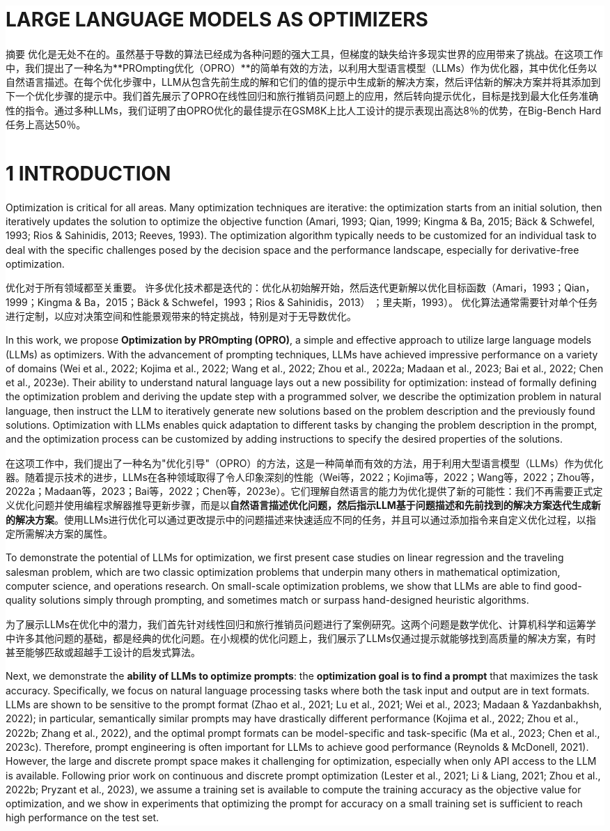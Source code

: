 # LARGE LANGUAGE MODELS AS OPTIMIZERS  

摘要
优化是无处不在的。虽然基于导数的算法已经成为各种问题的强大工具，但梯度的缺失给许多现实世界的应用带来了挑战。在这项工作中，我们提出了一种名为**PROmpting优化（OPRO）**的简单有效的方法，以利用大型语言模型（LLMs）作为优化器，其中优化任务以自然语言描述。在每个优化步骤中，LLM从包含先前生成的解和它们的值的提示中生成新的解决方案，然后评估新的解决方案并将其添加到下一个优化步骤的提示中。我们首先展示了OPRO在线性回归和旅行推销员问题上的应用，然后转向提示优化，目标是找到最大化任务准确性的指令。通过多种LLMs，我们证明了由OPRO优化的最佳提示在GSM8K上比人工设计的提示表现出高达8％的优势，在Big-Bench Hard任务上高达50％。

# 1 INTRODUCTION

Optimization is critical for all areas. Many optimization techniques are iterative: the optimization starts from an initial solution, then iteratively updates the solution to optimize the objective function (Amari, 1993; Qian, 1999; Kingma & Ba, 2015; Bäck & Schwefel, 1993; Rios & Sahinidis, 2013; Reeves, 1993). The optimization algorithm typically needs to be customized for an individual task to deal with the specific challenges posed by the decision space and the performance landscape, especially for derivative-free optimization.

优化对于所有领域都至关重要。 许多优化技术都是迭代的：优化从初始解开始，然后迭代更新解以优化目标函数（Amari，1993；Qian，1999；Kingma & Ba，2015；Bäck & Schwefel，1993；Rios & Sahinidis，2013） ；里夫斯，1993）。 优化算法通常需要针对单个任务进行定制，以应对决策空间和性能景观带来的特定挑战，特别是对于无导数优化。

In this work, we propose **Optimization by PROmpting (OPRO)**, a simple and effective approach to utilize large language models (LLMs) as optimizers. With the advancement of prompting techniques, LLMs have achieved impressive performance on a variety of domains (Wei et al., 2022; Kojima et al., 2022; Wang et al., 2022; Zhou et al., 2022a; Madaan et al., 2023; Bai et al., 2022; Chen et al., 2023e). Their ability to understand natural language lays out a new possibility for optimization: instead of formally defining the optimization problem and deriving the update step with a programmed solver, we describe the optimization problem in natural language, then instruct the LLM to iteratively generate new solutions based on the problem description and the previously found solutions. Optimization with LLMs enables quick adaptation to different tasks by changing the problem description in the prompt, and the optimization process can be customized by adding instructions to specify the desired properties of the solutions.

在这项工作中，我们提出了一种名为"优化引导"（OPRO）的方法，这是一种简单而有效的方法，用于利用大型语言模型（LLMs）作为优化器。随着提示技术的进步，LLMs在各种领域取得了令人印象深刻的性能（Wei等，2022；Kojima等，2022；Wang等，2022；Zhou等，2022a；Madaan等，2023；Bai等，2022；Chen等，2023e）。它们理解自然语言的能力为优化提供了新的可能性：我们不再需要正式定义优化问题并使用编程求解器推导更新步骤，而是以**自然语言描述优化问题，然后指示LLM基于问题描述和先前找到的解决方案迭代生成新的解决方案**。使用LLMs进行优化可以通过更改提示中的问题描述来快速适应不同的任务，并且可以通过添加指令来自定义优化过程，以指定所需解决方案的属性。

To demonstrate the potential of LLMs for optimization, we first present case studies on linear regression and the traveling salesman problem, which are two classic optimization problems that underpin many others in mathematical optimization, computer science, and operations research. On small-scale optimization problems, we show that LLMs are able to find good-quality solutions simply through prompting, and sometimes match or surpass hand-designed heuristic algorithms.

为了展示LLMs在优化中的潜力，我们首先针对线性回归和旅行推销员问题进行了案例研究。这两个问题是数学优化、计算机科学和运筹学中许多其他问题的基础，都是经典的优化问题。在小规模的优化问题上，我们展示了LLMs仅通过提示就能够找到高质量的解决方案，有时甚至能够匹敌或超越手工设计的启发式算法。

Next, we demonstrate the **ability of LLMs to optimize prompts**: the **optimization goal is to find a prompt** that maximizes the task accuracy. Specifically, we focus on natural language processing tasks where both the task input and output are in text formats. LLMs are shown to be sensitive to the prompt format (Zhao et al., 2021; Lu et al., 2021; Wei et al., 2023; Madaan & Yazdanbakhsh, 2022); in particular, semantically similar prompts may have drastically different performance (Kojima et al., 2022; Zhou et al., 2022b; Zhang et al., 2022), and the optimal prompt formats can be model-specific and task-specific (Ma et al., 2023; Chen et al., 2023c). Therefore, prompt engineering is often important for LLMs to achieve good performance (Reynolds & McDonell, 2021). However, the large and discrete prompt space makes it challenging for optimization, especially when only API access to the LLM is available. Following prior work on continuous and discrete prompt optimization (Lester et al., 2021; Li & Liang, 2021; Zhou et al., 2022b; Pryzant et al., 2023), we assume a training set is available to compute the training accuracy as the objective value for optimization, and we show in experiments that optimizing the prompt for accuracy on a small training set is sufficient to reach high performance on the test set.
